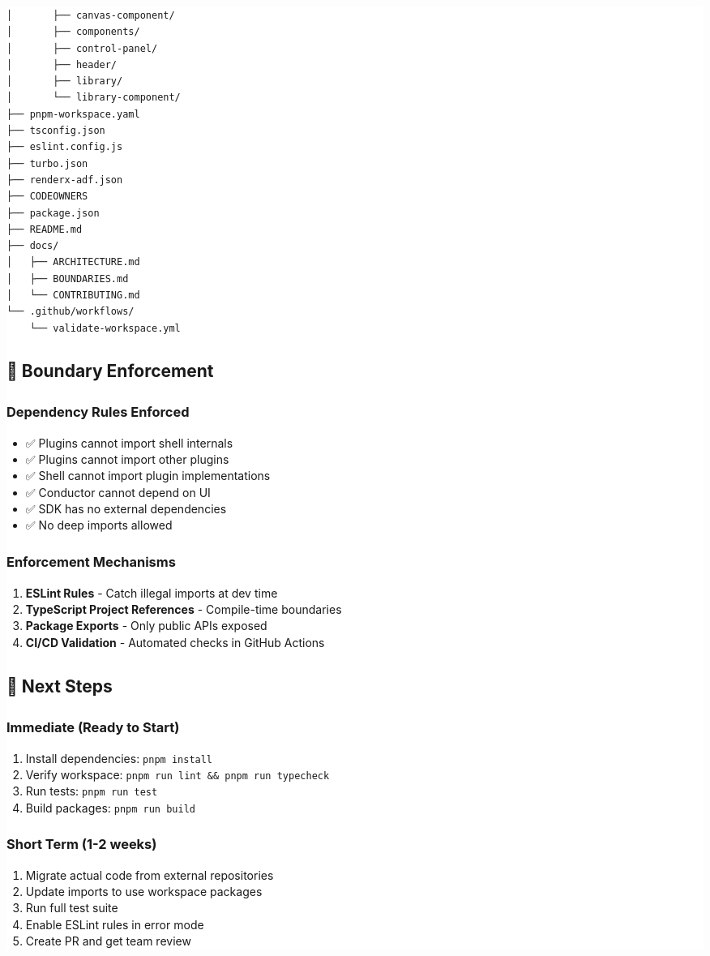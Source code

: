 ```
│       ├── canvas-component/
│       ├── components/
│       ├── control-panel/
│       ├── header/
│       ├── library/
│       └── library-component/
├── pnpm-workspace.yaml
├── tsconfig.json
├── eslint.config.js
├── turbo.json
├── renderx-adf.json
├── CODEOWNERS
├── package.json
├── README.md
├── docs/
│   ├── ARCHITECTURE.md
│   ├── BOUNDARIES.md
│   └── CONTRIBUTING.md
└── .github/workflows/
    └── validate-workspace.yml
```

## 🔐 Boundary Enforcement

### Dependency Rules Enforced
- ✅ Plugins cannot import shell internals
- ✅ Plugins cannot import other plugins
- ✅ Shell cannot import plugin implementations
- ✅ Conductor cannot depend on UI
- ✅ SDK has no external dependencies
- ✅ No deep imports allowed

### Enforcement Mechanisms
1. **ESLint Rules** - Catch illegal imports at dev time
2. **TypeScript Project References** - Compile-time boundaries
3. **Package Exports** - Only public APIs exposed
4. **CI/CD Validation** - Automated checks in GitHub Actions

## 🚀 Next Steps

### Immediate (Ready to Start)
1. Install dependencies: `pnpm install`
2. Verify workspace: `pnpm run lint && pnpm run typecheck`
3. Run tests: `pnpm run test`
4. Build packages: `pnpm run build`

### Short Term (1-2 weeks)
1. Migrate actual code from external repositories
2. Update imports to use workspace packages
3. Run full test suite
4. Enable ESLint rules in error mode
5. Create PR and get team review
